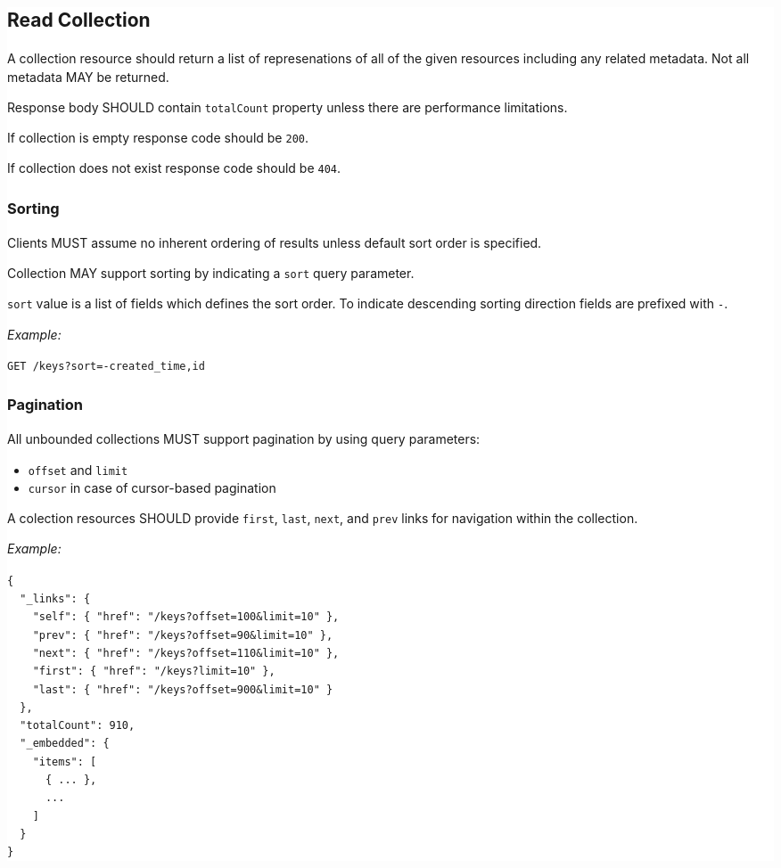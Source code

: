 ## Read Collection

A collection resource should return a list of represenations of all of the given resources including any related metadata. Not all metadata MAY be returned.

Response body SHOULD contain `totalCount` property unless there are performance limitations.

If collection is empty response code should be `200`.

If collection does not exist response code should be `404`.

### Sorting

Clients MUST assume no inherent ordering of results unless default sort order is specified.

Collection MAY support sorting by indicating a `sort` query parameter.

`sort` value is a list of fields which defines the sort order. To indicate descending sorting direction fields are prefixed with `-`.

_Example:_

```
GET /keys?sort=-created_time,id
```


### Pagination

All unbounded collections MUST support pagination by using query parameters:

* `offset` and `limit`
* `cursor` in case of cursor-based pagination

A colection resources SHOULD provide `first`, `last`, `next`, and `prev` links for navigation within the collection.

_Example:_

```
{
  "_links": {
    "self": { "href": "/keys?offset=100&limit=10" },
    "prev": { "href": "/keys?offset=90&limit=10" },
    "next": { "href": "/keys?offset=110&limit=10" },
    "first": { "href": "/keys?limit=10" },
    "last": { "href": "/keys?offset=900&limit=10" }
  },
  "totalCount": 910,
  "_embedded": {
    "items": [
      { ... },
      ...
    ]
  }
}
```
